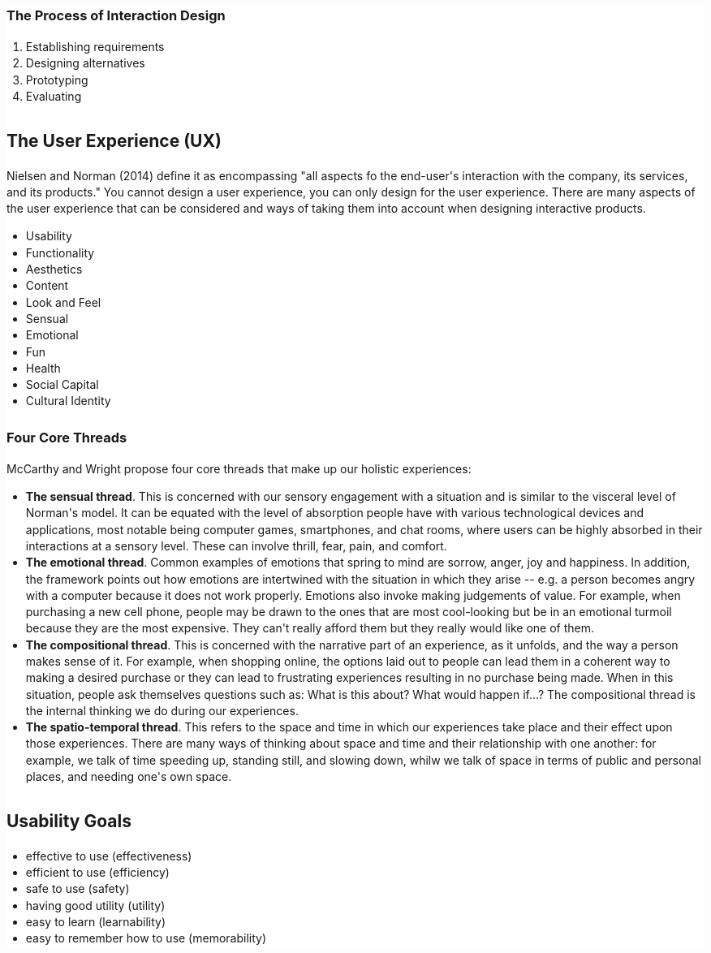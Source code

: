 ### The Process of Interaction Design
1. Establishing requirements
1. Designing alternatives
1. Prototyping
1. Evaluating

## The User Experience (UX)
Nielsen and Norman (2014) define it as encompassing "all aspects fo the end-user's interaction with the company, its services, and its products." You cannot design a user experience, you can only design for the user experience. There are many aspects of the user experience that can be considered and ways of taking them into account when designing interactive products.

- Usability
- Functionality
- Aesthetics
- Content
- Look and Feel
- Sensual
- Emotional
- Fun
- Health
- Social Capital
- Cultural Identity

### Four Core Threads
McCarthy and Wright propose four core threads that make up our holistic experiences:

- **The sensual thread**. This is concerned with our sensory engagement with a situation and is similar to the visceral level of Norman's model. It can be equated with the level of absorption people have with various technological devices and applications, most notable being computer games, smartphones, and chat rooms, where users can be highly absorbed in their interactions at a sensory level. These can involve thrill, fear, pain, and comfort.
- **The emotional thread**. Common examples of emotions that spring to mind are sorrow, anger, joy and happiness. In addition, the framework points out how emotions are intertwined with the situation in which they arise -- e.g. a person becomes angry with a computer because it does not work properly. Emotions also invoke making judgements of value. For example, when purchasing a new cell phone, people may be drawn to the ones that are most cool-looking but be in an emotional turmoil because they are the most expensive. They can't really afford them but they really would like one of them.
- **The compositional thread**. This is concerned with the narrative part of an experience, as it unfolds, and the way a person makes sense of it. For example, when shopping online, the options laid out to people can lead them in a coherent way to making a desired purchase or they can lead to frustrating experiences resulting in no purchase being made. When in this situation, people ask themselves questions such as: What is this about? What would happen if...? The compositional thread is the internal thinking we do during our experiences.
- **The spatio-temporal thread**. This refers to the space and time in which our experiences take place and their effect upon those experiences. There are many ways of thinking about space and time and their relationship with one another: for example, we talk of time speeding up, standing still, and slowing down, whilw we talk of space in terms of public and personal places, and needing one's own space.

## Usability Goals
- effective to use (effectiveness)
- efficient to use (efficiency)
- safe to use (safety)
- having good utility (utility)
- easy to learn (learnability)
- easy to remember how to use (memorability)

